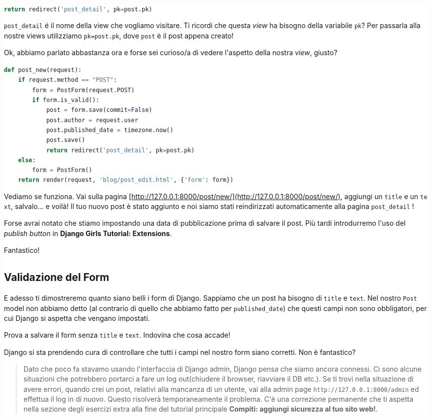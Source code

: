 ```python
return redirect('post_detail', pk=post.pk)
```

`post_detail` é il nome della view che vogliamo visitare. Ti ricordi che questa _view_ ha bisogno della variabile `pk`? Per passarla alla nostre views utilizziamo `pk=post.pk`, dove `post` è il post appena creato!

Ok, abbiamo parlato abbastanza ora e forse sei curioso/a di vedere l'aspetto della nostra _view_, giusto?

```python
def post_new(request):
    if request.method == "POST":
        form = PostForm(request.POST)
        if form.is_valid():
            post = form.save(commit=False)
            post.author = request.user
            post.published_date = timezone.now()
            post.save()
            return redirect('post_detail', pk=post.pk)
    else:
        form = PostForm()
    return render(request, 'blog/post_edit.html', {'form': form})
```

Vediamo se funziona. Vai sulla pagina [http://127.0.0.1:8000/post/new/](http://127.0.0.1:8000/post/new/), aggiungi un `title` e un `text`, salvalo... e voilà! Il tuo nuovo post è stato aggiunto e noi siamo stati reindirizzati automaticamente alla pagina `post_detail` !

Forse avrai notato che stiamo impostando una data di pubblicazione prima di salvare il post. Più tardi introdurremo l'uso del _publish button_ in **Django Girls Tutorial: Extensions**.

Fantastico!

## Validazione del Form

E adesso ti dimostreremo quanto siano belli i form di Django. Sappiamo che un post ha bisogno di `title` e `text`. Nel nostro `Post` model non abbiamo detto \(al contrario di quello che abbiamo fatto per `published_date`\) che questi campi non sono obbligatori, per cui Django si aspetta che vengano impostati.

Prova a salvare il form senza `title` e `text`. Indovina che cosa accade!



Django si sta prendendo cura di controllare che tutti i campi nel nostro form siano corretti. Non è fantastico?

> Dato che poco fa stavamo usando l'interfaccia di Django admin, Django pensa che siamo ancora connessi. Ci sono alcune situazioni che potrebbero portarci a fare un log out\(chiudere il browser, riavviare il DB etc.\). Se ti trovi nella situazione di avere errori, quando crei un post, relativi alla mancanza di un utente, vai alla admin page `http://127.0.0.1:8000/admin` ed effettua il log in di nuovo. Questo risolverà temporaneamente il problema. C'è una correzione permanente che ti aspetta nella sezione degli esercizi extra alla fine del tutorial principale **Compiti: aggiungi sicurezza al tuo sito web!**.
